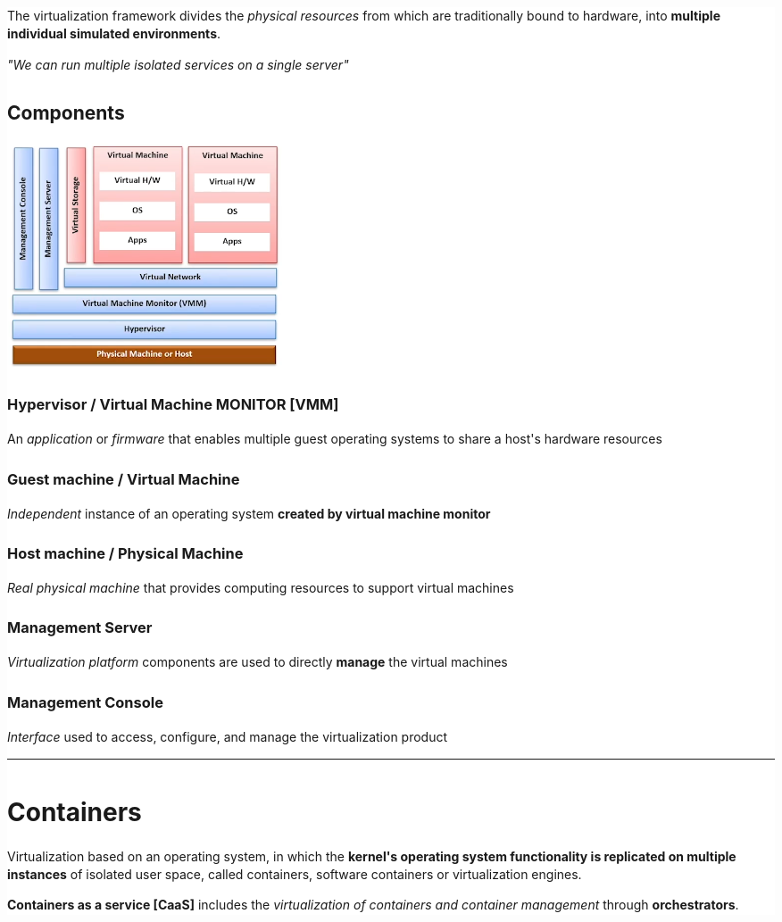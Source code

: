 The virtualization framework divides the *physical resources* from which are traditionally bound to hardware, into **multiple individual simulated environments**.

*"We can run multiple isolated services on a single server"*

## Components

![](virt_comp.png)

### Hypervisor / Virtual Machine MONITOR [VMM]

An *application* or *firmware* that enables multiple guest operating systems to share a host's hardware resources

### Guest machine / Virtual Machine

*Independent* instance of an operating system **created by virtual machine monitor**

### Host machine / Physical Machine

*Real physical machine* that provides computing resources to support virtual machines

### Management Server

*Virtualization platform* components are used to directly **manage** the virtual machines

### Management Console

*Interface* used to access, configure, and manage the virtualization product

---

# Containers

Virtualization based on an operating system, in which the **kernel's operating system functionality is replicated on multiple instances** of isolated user space, called containers, software containers or virtualization engines.

**Containers as a service [CaaS]** includes the *virtualization of containers and container management* through **orchestrators**.
